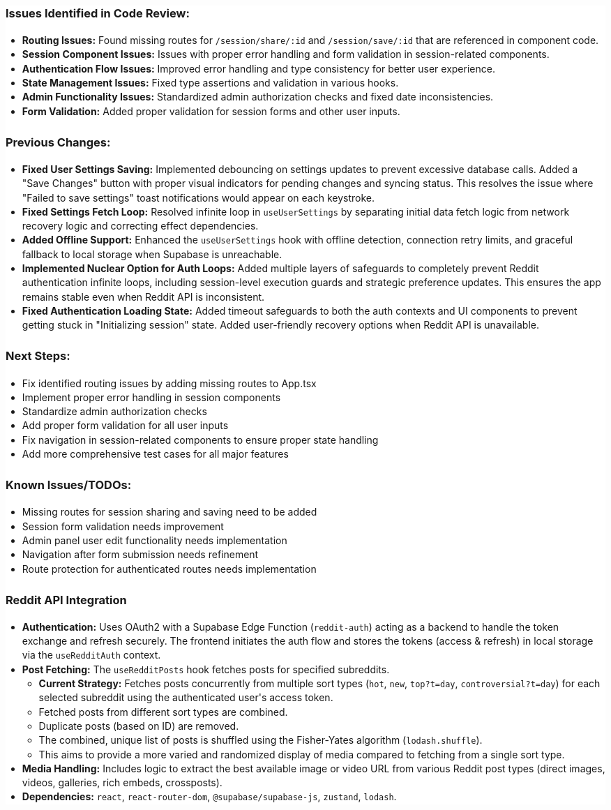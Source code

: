 ### Issues Identified in Code Review:
- **Routing Issues:** Found missing routes for `/session/share/:id` and `/session/save/:id` that are referenced in component code.
- **Session Component Issues:** Issues with proper error handling and form validation in session-related components.
- **Authentication Flow Issues:** Improved error handling and type consistency for better user experience.
- **State Management Issues:** Fixed type assertions and validation in various hooks.
- **Admin Functionality Issues:** Standardized admin authorization checks and fixed date inconsistencies.
- **Form Validation:** Added proper validation for session forms and other user inputs.

### Previous Changes:
- **Fixed User Settings Saving:** Implemented debouncing on settings updates to prevent excessive database calls. Added a "Save Changes" button with proper visual indicators for pending changes and syncing status. This resolves the issue where "Failed to save settings" toast notifications would appear on each keystroke.
- **Fixed Settings Fetch Loop:** Resolved infinite loop in `useUserSettings` by separating initial data fetch logic from network recovery logic and correcting effect dependencies.
- **Added Offline Support:** Enhanced the `useUserSettings` hook with offline detection, connection retry limits, and graceful fallback to local storage when Supabase is unreachable.
- **Implemented Nuclear Option for Auth Loops:** Added multiple layers of safeguards to completely prevent Reddit authentication infinite loops, including session-level execution guards and strategic preference updates. This ensures the app remains stable even when Reddit API is inconsistent.
- **Fixed Authentication Loading State:** Added timeout safeguards to both the auth contexts and UI components to prevent getting stuck in "Initializing session" state. Added user-friendly recovery options when Reddit API is unavailable.

### Next Steps:
- Fix identified routing issues by adding missing routes to App.tsx
- Implement proper error handling in session components
- Standardize admin authorization checks
- Add proper form validation for all user inputs
- Fix navigation in session-related components to ensure proper state handling
- Add more comprehensive test cases for all major features

### Known Issues/TODOs:
- Missing routes for session sharing and saving need to be added
- Session form validation needs improvement
- Admin panel user edit functionality needs implementation
- Navigation after form submission needs refinement
- Route protection for authenticated routes needs implementation

### Reddit API Integration

- **Authentication:** Uses OAuth2 with a Supabase Edge Function (`reddit-auth`) acting as a backend to handle the token exchange and refresh securely. The frontend initiates the auth flow and stores the tokens (access & refresh) in local storage via the `useRedditAuth` context.
- **Post Fetching:** The `useRedditPosts` hook fetches posts for specified subreddits.
  - **Current Strategy:** Fetches posts concurrently from multiple sort types (`hot`, `new`, `top?t=day`, `controversial?t=day`) for each selected subreddit using the authenticated user's access token.
  - Fetched posts from different sort types are combined.
  - Duplicate posts (based on ID) are removed.
  - The combined, unique list of posts is shuffled using the Fisher-Yates algorithm (`lodash.shuffle`).
  - This aims to provide a more varied and randomized display of media compared to fetching from a single sort type.
- **Media Handling:** Includes logic to extract the best available image or video URL from various Reddit post types (direct images, videos, galleries, rich embeds, crossposts).
- **Dependencies:** `react`, `react-router-dom`, `@supabase/supabase-js`, `zustand`, `lodash`. 